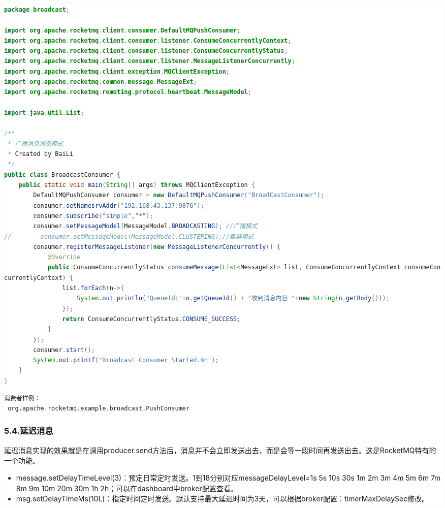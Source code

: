 ```java
package broadcast;

import org.apache.rocketmq.client.consumer.DefaultMQPushConsumer;
import org.apache.rocketmq.client.consumer.listener.ConsumeConcurrentlyContext;
import org.apache.rocketmq.client.consumer.listener.ConsumeConcurrentlyStatus;
import org.apache.rocketmq.client.consumer.listener.MessageListenerConcurrently;
import org.apache.rocketmq.client.exception.MQClientException;
import org.apache.rocketmq.common.message.MessageExt;
import org.apache.rocketmq.remoting.protocol.heartbeat.MessageModel;

import java.util.List;

/**
 * 广播消息消费模式
 * Created by BaiLi
 */
public class BroadcastConsumer {
    public static void main(String[] args) throws MQClientException {
        DefaultMQPushConsumer consumer = new DefaultMQPushConsumer("BroadCastConsumer");
        consumer.setNamesrvAddr("192.168.43.137:9876");
        consumer.subscribe("simple","*");
        consumer.setMessageModel(MessageModel.BROADCASTING); //广播模式
//        consumer.setMessageModel(MessageModel.CLUSTERING);//集群模式
        consumer.registerMessageListener(new MessageListenerConcurrently() {
            @Override
            public ConsumeConcurrentlyStatus consumeMessage(List<MessageExt> list, ConsumeConcurrentlyContext consumeConcurrentlyContext) {
                list.forEach(n->{
                    System.out.println("QueueId:"+n.getQueueId() + "收到消息内容 "+new String(n.getBody()));
                });
                return ConsumeConcurrentlyStatus.CONSUME_SUCCESS;
            }
        });
        consumer.start();
        System.out.printf("Broadcast Consumer Started.%n");
    }
}

```

```plain
消费者样例：
 org.apache.rocketmq.example.broadcast.PushConsumer
```

### 5.4.延迟消息

延迟消息实现的效果就是在调用producer.send方法后，消息并不会立即发送出去，而是会等一段时间再发送出去。这是RocketMQ特有的一个功能。

+ message.setDelayTimeLevel(3)：预定日常定时发送。1到18分别对应messageDelayLevel=1s 5s 10s 30s 1m 2m 3m 4m 5m 6m 7m 8m 9m 10m 20m 30m 1h 2h；可以在dashboard中broker配置查看。
+ msg.setDelayTimeMs(10L)：指定时间定时发送。默认支持最大延迟时间为3天，可以根据broker配置：timerMaxDelaySec修改。
